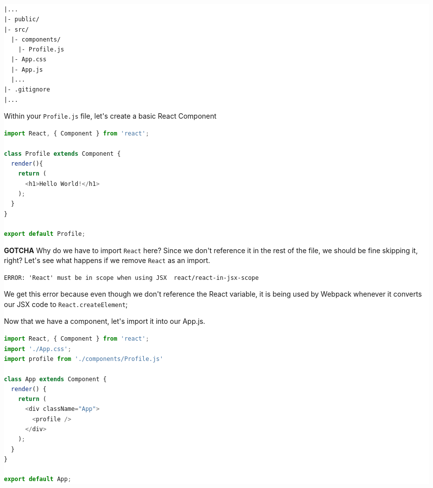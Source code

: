```
|...
|- public/
|- src/
  |- components/
    |- Profile.js
  |- App.css
  |- App.js
  |...
|- .gitignore
|...
```

Within your `Profile.js` file, let's create a basic React Component

```js
import React, { Component } from 'react';

class Profile extends Component {
  render(){
    return (
      <h1>Hello World!</h1>
    );
  }
}

export default Profile;
```

**GOTCHA** Why do we have to import `React` here?  Since we don't reference it in the rest of the file, we should be fine skipping it, right?  Let's see what happens if we remove `React` as an import.

```
ERROR: 'React' must be in scope when using JSX  react/react-in-jsx-scope
```

We get this error because even though we don't reference the React variable, it is being used by Webpack whenever it converts our JSX code to `React.createElement`;

Now that we have a component, let's import it into our App.js.

```js
import React, { Component } from 'react';
import './App.css';
import profile from './components/Profile.js'

class App extends Component {
  render() {
    return (
      <div className="App">
        <profile />
      </div>
    );
  }
}

export default App;
```
